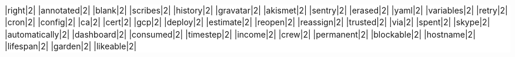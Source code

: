 |right|2|
|annotated|2|
|blank|2|
|scribes|2|
|history|2|
|gravatar|2|
|akismet|2|
|sentry|2|
|erased|2|
|yaml|2|
|variables|2|
|retry|2|
|cron|2|
|config|2|
|ca|2|
|cert|2|
|gcp|2|
|deploy|2|
|estimate|2|
|reopen|2|
|reassign|2|
|trusted|2|
|via|2|
|spent|2|
|skype|2|
|automatically|2|
|dashboard|2|
|consumed|2|
|timestep|2|
|income|2|
|crew|2|
|permanent|2|
|blockable|2|
|hostname|2|
|lifespan|2|
|garden|2|
|likeable|2|